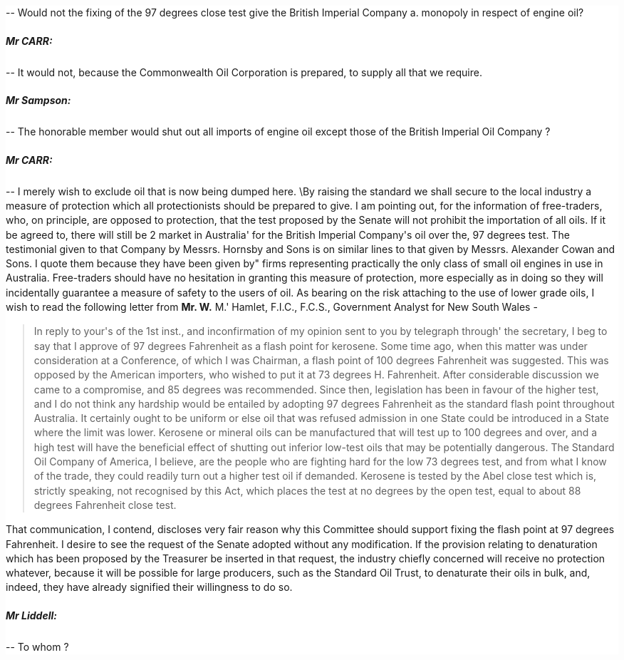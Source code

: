-- Would not the fixing of the 97 degrees close test give the British Imperial Company a. monopoly in respect of engine oil? 

##### Mr CARR:

-- It would not, because the Commonwealth Oil Corporation is prepared, to supply all that we require. 

##### Mr Sampson:

-- The honorable member would shut out all imports of engine oil except those of the British Imperial Oil Company ? 

##### Mr CARR:

-- I merely wish to exclude oil that is now being dumped here. \By raising the standard we shall secure to the local industry a measure of protection which all protectionists should be prepared to give. I am pointing out, for the information of free-traders, who, on principle, are opposed to protection, that the test proposed by the Senate will not prohibit the importation of all oils. If it be agreed to, there will still be 2 market in Australia' for the British Imperial Company's oil over the, 97 degrees test. The  testimonial  given to that Company by Messrs. Hornsby and Sons is on similar lines to that given by Messrs. Alexander Cowan and Sons. I quote them because they have been given by" firms representing practically the only class of small oil engines in use in Australia. Free-traders should have no hesitation in granting this measure of protection, more especially as in doing so they will incidentally guarantee a measure of safety to the users of oil. As bearing on the risk attaching to the use of lower grade oils, I wish to read the following letter from  **Mr. W.**  M.' Hamlet, F.I.C., F.C.S., Government Analyst for New South Wales - 

  >In reply to your's of the 1st inst., and inconfirmation of my opinion sent to you by telegraph through' the secretary, I beg to say that I approve of 97 degrees Fahrenheit as a flash point for kerosene. Some time ago, when this matter was under consideration at a Conference, of which I was Chairman, a flash point of 100 degrees Fahrenheit was suggested. This was opposed by the American importers, who wished to put it at 73 degrees H. Fahrenheit. After considerable discussion we came to a compromise, and 85 degrees was recommended. Since then, legislation has been in favour of the higher test, and I do not think any hardship would be entailed by adopting 97 degrees Fahrenheit as the standard flash point throughout Australia. It certainly ought to be uniform or else oil that was refused admission in one State could be introduced in a State where the limit was lower. Kerosene or mineral oils can be manufactured that will test up to 100 degrees and over, and a high test will have the beneficial effect of shutting out inferior low-test oils that may be potentially dangerous. The Standard Oil Company of America, I believe, are the people who are fighting hard for the low 73 degrees test, and from what I know of the trade, they could readily turn out a higher test oil if demanded. Kerosene is tested by the Abel close test which is, strictly speaking, not recognised by this Act, which places the test at no degrees by the open test, equal to about 88 degrees Fahrenheit close test. 

That communication, I contend, discloses very fair reason why this Committee should support fixing the flash point at 97 degrees Fahrenheit. I desire to see the request of the Senate adopted without any modification. If the provision relating to denaturation which has been proposed by the Treasurer be inserted in that request, the industry chiefly concerned will receive no protection whatever, because it will be possible for large producers, such as the Standard Oil Trust, to  denaturate  their oils in bulk, and, indeed, they have already signified their willingness to do so. 

##### Mr Liddell:

-- To whom ? 
